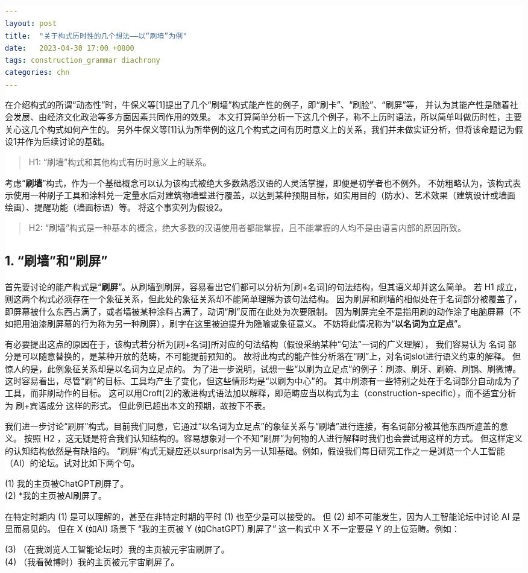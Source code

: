 ```yaml
---
layout: post
title:  "关于构式历时性的几个想法——以“刷墙”为例"
date:   2023-04-30 17:00 +0800
tags: construction_grammar diachrony
categories: chn
---
```


在介绍构式的所谓“动态性”时，牛保义等[1]提出了几个“刷墙”构式能产性的例子，即“刷卡”、“刷脸”、“刷屏”等，
并认为其能产性是随着社会发展、由经济文化政治等多方面因素共同作用的效果。
本文打算简单分析一下这几个例子，称不上历时语法，所以简单叫做历时性，主要关心这几个构式如何产生的。
另外牛保义等[1]认为所举例的这几个构式之间有历时意义上的关系，我们并未做实证分析，但将该命题记为假设1并作为后续讨论的基础。

> H1: “刷墙”构式和其他构式有历时意义上的联系。

考虑“**刷墙**”构式，作为一个基础概念可以认为该构式被绝大多数熟悉汉语的人灵活掌握，即便是初学者也不例外。
不妨粗略认为，该构式表示使用一种刷子工具和涂料兑一定量水后对建筑物墙壁进行覆盖，以达到某种预期目标，如实用目的（防水）、艺术效果（建筑设计或墙面绘画）、提醒功能（墙面标语）等。
将这个事实列为假设2。

> H2: “刷墙”构式是一种基本的概念，绝大多数的汉语使用者都能掌握，且不能掌握的人均不是由语言内部的原因所致。

## 1. “刷墙”和“刷屏”

首先要讨论的能产构式是“**刷屏**”。从刷墙到刷屏，容易看出它们都可以分析为[刷+名词]的句法结构，但其语义却并这么简单。
若 H1 成立，则这两个构式必须存在一个象征关系，但此处的象征关系却不能简单理解为该句法结构。
因为刷屏和刷墙的相似处在于名词部分被覆盖了，即屏幕被什么东西占满了，或者墙被某种涂料占满了，动词“刷”反而在此处为次要限制。
因为刷屏完全不是指用刷的动作涂了电脑屏幕（不如把用油漆刷屏幕的行为称为另一种刷屏），刷字在这里被迫提升为隐喻或象征意义。
不妨将此情况称为“**以名词为立足点**”。

有必要提出这点的原因在于，该构式若分析为[刷+名词]所对应的句法结构（假设采纳某种“句法”一词的广义理解），
我们容易认为 名词 部分是可以随意替换的，是某种开放的范畴，不可能提前预知的。
故将此构式的能产性分析落在“刷”上，对名词slot进行语义约束的解释。
但惊人的是，此例象征关系却是以名词为立足点的。
为了进一步说明，试想一些“以刷为立足点”的例子：刷漆、刷牙、刷碗、刷锅、刷微博。这时容易看出，尽管“刷”的目标、工具均产生了变化，但这些情形均是“以刷为中心”的。
其中刷漆有一些特别之处在于名词部分自动成为了工具，而非刷动作的目标。
这可以用Croft[2]的激进构式语法加以解释，即范畴应当以构式为主（construction-specific），而不适宜分析为 刷+宾语成分 这样的形式。
但此例已超出本文的预期，故按下不表。

我们进一步讨论“刷屏”构式。目前我们同意，它通过“以名词为立足点”的象征关系与“刷墙”进行连接，有名词部分被其他东西所遮盖的意义。
按照 H2 ，这无疑是符合我们认知结构的。容易想象对一个不知“刷屏”为何物的人进行解释时我们也会尝试用这样的方式。
但这样定义的认知结构依然是有缺陷的。
“刷屏”构式无疑应还以surprisal为另一认知基础。例如，假设我们每日研究工作之一是浏览一个人工智能（AI）的论坛。试对比如下两个句。

(1) 我的主页被ChatGPT刷屏了。  
(2) *我的主页被AI刷屏了。

在特定时期内 (1) 是可以理解的，甚至在非特定时期的平时 (1) 也至少是可以接受的。
但 (2) 却不可能发生，因为人工智能论坛中讨论 AI 是显而易见的。
但在 X (如AI) 场景下 “我的主页被 Y (如ChatGPT) 刷屏了” 这一构式中 X 不一定要是 Y 的上位范畴。例如：

(3) （在我浏览人工智能论坛时）我的主页被元宇宙刷屏了。  
(4) （我看微博时）我的主页被元宇宙刷屏了。
